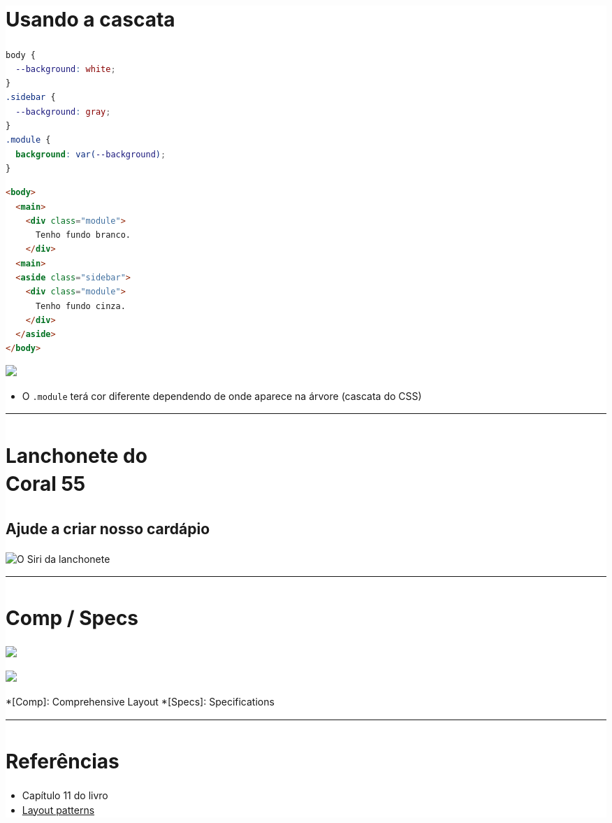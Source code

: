 
# Usando a cascata

```css
body {
  --background: white;
}
.sidebar {
  --background: gray;
}
.module {
  background: var(--background);
}
```

```html
<body>
  <main>
    <div class="module">
      Tenho fundo branco.
    </div>
  <main>
  <aside class="sidebar">
    <div class="module">
      Tenho fundo cinza.
    </div>
  </aside>
</body>
```

![](../../images/custom-properties-cascade.svg)


- 
  O `.module` terá cor diferente dependendo de onde aparece na árvore (cascata do CSS)


---

# Lanchonete do<br>Coral 55 
## Ajude a criar nosso cardápio

![O Siri da lanchonete](../../images/siri.png) 


---

# Comp / Specs 

![](../../images/coral55-comp.png) 

![](../../images/coral55-specs.png) 

*[Comp]: Comprehensive Layout
*[Specs]: Specifications

---

# Referências

- Capítulo 11 do livro
- [Layout patterns](https://web.dev/patterns/layout)

[holy-grail]: https://jsfiddle.net/fegemo/cdn8yuLe/
[sidebar]: https://jsfiddle.net/fegemo/f2bsvhqu/
[full-background]: https://jsfiddle.net/fegemo/vyfcwd28/
[sticky-header]: https://jsfiddle.net/fegemo/Ldxoch3j/
[drawer-menu]: https://jsfiddle.net/fegemo/dj37kc7e/
[masonry-grid]: https://jsfiddle.net/fegemo/mcrjdxbf/
[modal-fluid]: https://jsfiddle.net/fegemo/u6a91z5g/
[exemplo-cards]: https://jsfiddle.net/fegemo/2pwxbqse/
[exemplo-modal]: https://jsfiddle.net/fegemo/62onpwmL/